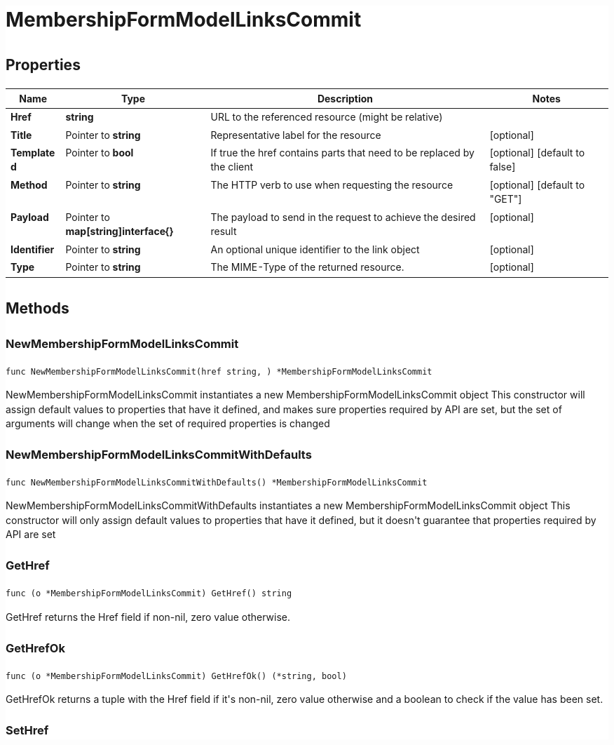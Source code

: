 # MembershipFormModelLinksCommit

## Properties

Name | Type | Description | Notes
------------ | ------------- | ------------- | -------------
**Href** | **string** | URL to the referenced resource (might be relative) | 
**Title** | Pointer to **string** | Representative label for the resource | [optional] 
**Templated** | Pointer to **bool** | If true the href contains parts that need to be replaced by the client | [optional] [default to false]
**Method** | Pointer to **string** | The HTTP verb to use when requesting the resource | [optional] [default to "GET"]
**Payload** | Pointer to **map[string]interface{}** | The payload to send in the request to achieve the desired result | [optional] 
**Identifier** | Pointer to **string** | An optional unique identifier to the link object | [optional] 
**Type** | Pointer to **string** | The MIME-Type of the returned resource. | [optional] 

## Methods

### NewMembershipFormModelLinksCommit

`func NewMembershipFormModelLinksCommit(href string, ) *MembershipFormModelLinksCommit`

NewMembershipFormModelLinksCommit instantiates a new MembershipFormModelLinksCommit object
This constructor will assign default values to properties that have it defined,
and makes sure properties required by API are set, but the set of arguments
will change when the set of required properties is changed

### NewMembershipFormModelLinksCommitWithDefaults

`func NewMembershipFormModelLinksCommitWithDefaults() *MembershipFormModelLinksCommit`

NewMembershipFormModelLinksCommitWithDefaults instantiates a new MembershipFormModelLinksCommit object
This constructor will only assign default values to properties that have it defined,
but it doesn't guarantee that properties required by API are set

### GetHref

`func (o *MembershipFormModelLinksCommit) GetHref() string`

GetHref returns the Href field if non-nil, zero value otherwise.

### GetHrefOk

`func (o *MembershipFormModelLinksCommit) GetHrefOk() (*string, bool)`

GetHrefOk returns a tuple with the Href field if it's non-nil, zero value otherwise
and a boolean to check if the value has been set.

### SetHref
